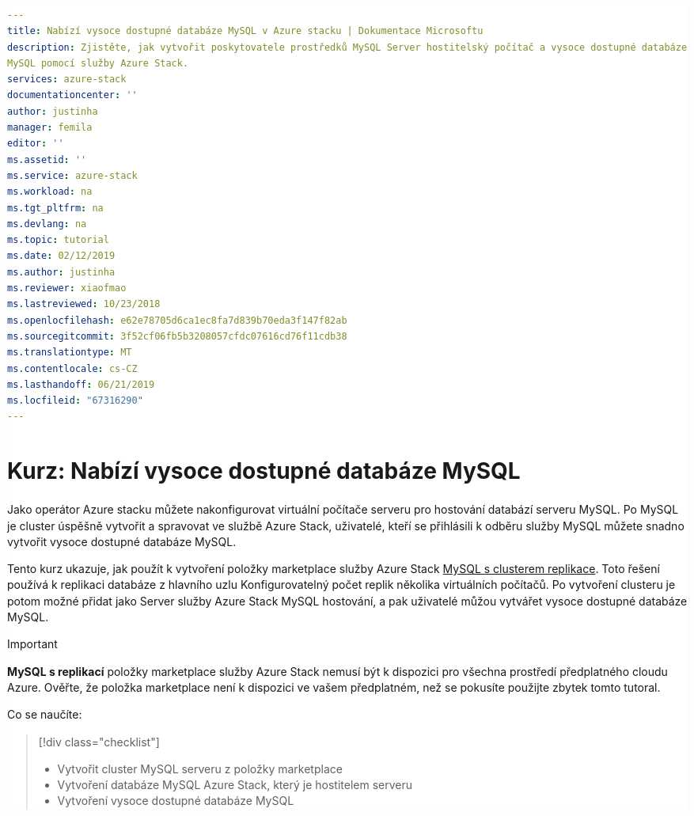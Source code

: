 ```yaml
---
title: Nabízí vysoce dostupné databáze MySQL v Azure stacku | Dokumentace Microsoftu
description: Zjistěte, jak vytvořit poskytovatele prostředků MySQL Server hostitelský počítač a vysoce dostupné databáze MySQL pomocí služby Azure Stack.
services: azure-stack
documentationcenter: ''
author: justinha
manager: femila
editor: ''
ms.assetid: ''
ms.service: azure-stack
ms.workload: na
ms.tgt_pltfrm: na
ms.devlang: na
ms.topic: tutorial
ms.date: 02/12/2019
ms.author: justinha
ms.reviewer: xiaofmao
ms.lastreviewed: 10/23/2018
ms.openlocfilehash: e62e78705d6ca1ec8fa7d839b70eda3f147f82ab
ms.sourcegitcommit: 3f52cf06fb5b3208057cfdc07616cd76f11cdb38
ms.translationtype: MT
ms.contentlocale: cs-CZ
ms.lasthandoff: 06/21/2019
ms.locfileid: "67316290"
---
```

# <a name="tutorial-offer-highly-available-mysql-databases"></a>Kurz: Nabízí vysoce dostupné databáze MySQL

Jako operátor Azure stacku můžete nakonfigurovat virtuální počítače serveru pro hostování databází serveru MySQL. Po MySQL je cluster úspěšně vytvořit a spravovat ve službě Azure Stack, uživatelé, kteří se přihlásili k odběru služby MySQL můžete snadno vytvořit vysoce dostupné databáze MySQL.

Tento kurz ukazuje, jak použít k vytvoření položky marketplace služby Azure Stack [MySQL s clusterem replikace](https://azuremarketplace.microsoft.com/en-us/marketplace/apps/bitnami.mysql-cluster). Toto řešení používá k replikaci databáze z hlavního uzlu Konfigurovatelný počet replik několika virtuálních počítačů. Po vytvoření clusteru je potom možné přidat jako Server služby Azure Stack MySQL hostování, a pak uživatelé můžou vytvářet vysoce dostupné databáze MySQL.

> [!IMPORTANT]
> **MySQL s replikací** položky marketplace služby Azure Stack nemusí být k dispozici pro všechna prostředí předplatného cloudu Azure. Ověřte, že položka marketplace není k dispozici ve vašem předplatném, než se pokusíte použijte zbytek tomto tutoral.

Co se naučíte:

> [!div class="checklist"]
> * Vytvořit cluster MySQL serveru z položky marketplace
> * Vytvoření databáze MySQL Azure Stack, který je hostitelem serveru
> * Vytvoření vysoce dostupné databáze MySQL
